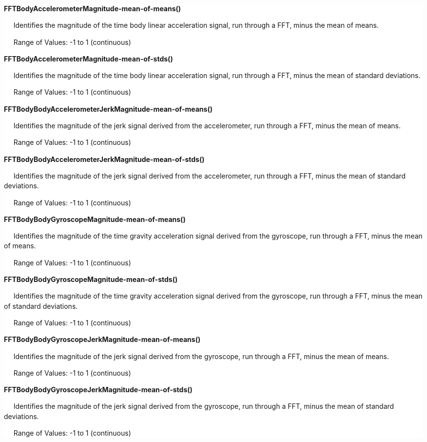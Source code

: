 **FFTBodyAccelerometerMagnitude-mean-of-means()**

&nbsp;&nbsp;&nbsp;&nbsp;&nbsp;Identifies the magnitude of the time body linear acceleration signal, run through a FFT, minus the mean of means.

&nbsp;&nbsp;&nbsp;&nbsp;&nbsp;Range of Values: -1 to 1 (continuous)

**FFTBodyAccelerometerMagnitude-mean-of-stds()**

&nbsp;&nbsp;&nbsp;&nbsp;&nbsp;Identifies the magnitude of the time body linear acceleration signal, run through a FFT, minus the mean of standard deviations.

&nbsp;&nbsp;&nbsp;&nbsp;&nbsp;Range of Values: -1 to 1 (continuous)

**FFTBodyBodyAccelerometerJerkMagnitude-mean-of-means()**

&nbsp;&nbsp;&nbsp;&nbsp;&nbsp;Identifies the magnitude of the jerk signal derived from the accelerometer, run through a FFT, minus the mean of means.

&nbsp;&nbsp;&nbsp;&nbsp;&nbsp;Range of Values: -1 to 1 (continuous)

**FFTBodyBodyAccelerometerJerkMagnitude-mean-of-stds()**

&nbsp;&nbsp;&nbsp;&nbsp;&nbsp;Identifies the magnitude of the jerk signal derived from the accelerometer, run through a FFT, minus the mean of standard deviations.

&nbsp;&nbsp;&nbsp;&nbsp;&nbsp;Range of Values: -1 to 1 (continuous)

**FFTBodyBodyGyroscopeMagnitude-mean-of-means()**

&nbsp;&nbsp;&nbsp;&nbsp;&nbsp;Identifies the magnitude of the time gravity acceleration signal derived from the gyroscope, run through a FFT, minus the mean of means.

&nbsp;&nbsp;&nbsp;&nbsp;&nbsp;Range of Values: -1 to 1 (continuous)

**FFTBodyBodyGyroscopeMagnitude-mean-of-stds()**

&nbsp;&nbsp;&nbsp;&nbsp;&nbsp;Identifies the magnitude of the time gravity acceleration signal derived from the gyroscope, run through a FFT, minus the mean of standard deviations.

&nbsp;&nbsp;&nbsp;&nbsp;&nbsp;Range of Values: -1 to 1 (continuous)

**FFTBodyBodyGyroscopeJerkMagnitude-mean-of-means()**

&nbsp;&nbsp;&nbsp;&nbsp;&nbsp;Identifies the magnitude of the jerk signal derived from the gyroscope, run through a FFT, minus the mean of means.

&nbsp;&nbsp;&nbsp;&nbsp;&nbsp;Range of Values: -1 to 1 (continuous)

**FFTBodyBodyGyroscopeJerkMagnitude-mean-of-stds()**

&nbsp;&nbsp;&nbsp;&nbsp;&nbsp;Identifies the magnitude of the jerk signal derived from the gyroscope, run through a FFT, minus the mean of standard deviations.

&nbsp;&nbsp;&nbsp;&nbsp;&nbsp;Range of Values: -1 to 1 (continuous)